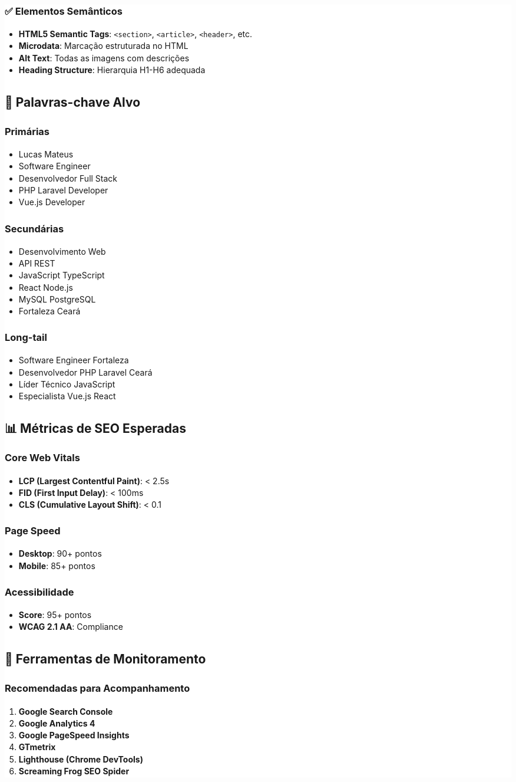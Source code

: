 ### ✅ Elementos Semânticos
- **HTML5 Semantic Tags**: `<section>`, `<article>`, `<header>`, etc.
- **Microdata**: Marcação estruturada no HTML
- **Alt Text**: Todas as imagens com descrições
- **Heading Structure**: Hierarquia H1-H6 adequada

## 🎯 Palavras-chave Alvo

### Primárias
- Lucas Mateus
- Software Engineer
- Desenvolvedor Full Stack
- PHP Laravel Developer
- Vue.js Developer

### Secundárias
- Desenvolvimento Web
- API REST
- JavaScript TypeScript
- React Node.js
- MySQL PostgreSQL
- Fortaleza Ceará

### Long-tail
- Software Engineer Fortaleza
- Desenvolvedor PHP Laravel Ceará
- Líder Técnico JavaScript
- Especialista Vue.js React

## 📊 Métricas de SEO Esperadas

### Core Web Vitals
- **LCP (Largest Contentful Paint)**: < 2.5s
- **FID (First Input Delay)**: < 100ms
- **CLS (Cumulative Layout Shift)**: < 0.1

### Page Speed
- **Desktop**: 90+ pontos
- **Mobile**: 85+ pontos

### Acessibilidade
- **Score**: 95+ pontos
- **WCAG 2.1 AA**: Compliance

## 🔧 Ferramentas de Monitoramento

### Recomendadas para Acompanhamento
1. **Google Search Console**
2. **Google Analytics 4**
3. **Google PageSpeed Insights**
4. **GTmetrix**
5. **Lighthouse (Chrome DevTools)**
6. **Screaming Frog SEO Spider**
